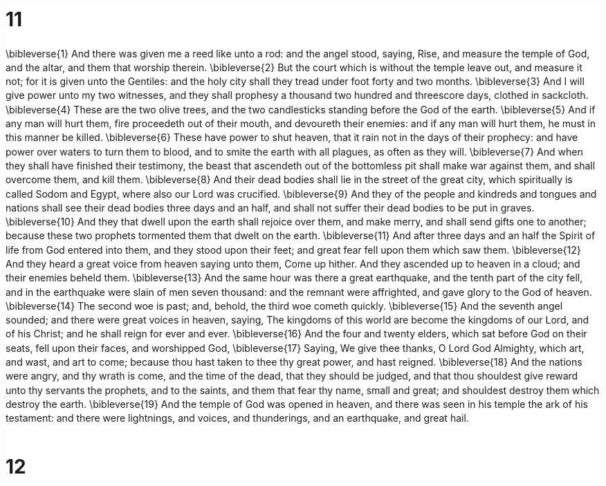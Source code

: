 # 11 
\bibleverse{1} And there was given me a reed like unto a rod: and the angel stood, saying, Rise, and measure the temple of God, and the altar, and them that worship therein. \bibleverse{2} But the court which is without the temple leave out, and measure it not; for it is given unto the Gentiles: and the holy city shall they tread under foot forty and two months. \bibleverse{3} And I will give power unto my two witnesses, and they shall prophesy a thousand two hundred and threescore days, clothed in sackcloth. \bibleverse{4} These are the two olive trees, and the two candlesticks standing before the God of the earth. \bibleverse{5} And if any man will hurt them, fire proceedeth out of their mouth, and devoureth their enemies: and if any man will hurt them, he must in this manner be killed. \bibleverse{6} These have power to shut heaven, that it rain not in the days of their prophecy: and have power over waters to turn them to blood, and to smite the earth with all plagues, as often as they will. \bibleverse{7} And when they shall have finished their testimony, the beast that ascendeth out of the bottomless pit shall make war against them, and shall overcome them, and kill them. \bibleverse{8} And their dead bodies shall lie in the street of the great city, which spiritually is called Sodom and Egypt, where also our Lord was crucified. \bibleverse{9} And they of the people and kindreds and tongues and nations shall see their dead bodies three days and an half, and shall not suffer their dead bodies to be put in graves. \bibleverse{10} And they that dwell upon the earth shall rejoice over them, and make merry, and shall send gifts one to another; because these two prophets tormented them that dwelt on the earth. \bibleverse{11} And after three days and an half the Spirit of life from God entered into them, and they stood upon their feet; and great fear fell upon them which saw them. \bibleverse{12} And they heard a great voice from heaven saying unto them, Come up hither. And they ascended up to heaven in a cloud; and their enemies beheld them. \bibleverse{13} And the same hour was there a great earthquake, and the tenth part of the city fell, and in the earthquake were slain of men seven thousand: and the remnant were affrighted, and gave glory to the God of heaven. \bibleverse{14} The second woe is past; and, behold, the third woe cometh quickly. \bibleverse{15} And the seventh angel sounded; and there were great voices in heaven, saying, The kingdoms of this world are become the kingdoms of our Lord, and of his Christ; and he shall reign for ever and ever. \bibleverse{16} And the four and twenty elders, which sat before God on their seats, fell upon their faces, and worshipped God, \bibleverse{17} Saying, We give thee thanks, O Lord God Almighty, which art, and wast, and art to come; because thou hast taken to thee thy great power, and hast reigned. \bibleverse{18} And the nations were angry, and thy wrath is come, and the time of the dead, that they should be judged, and that thou shouldest give reward unto thy servants the prophets, and to the saints, and them that fear thy name, small and great; and shouldest destroy them which destroy the earth. \bibleverse{19} And the temple of God was opened in heaven, and there was seen in his temple the ark of his testament: and there were lightnings, and voices, and thunderings, and an earthquake, and great hail. 

# 12 